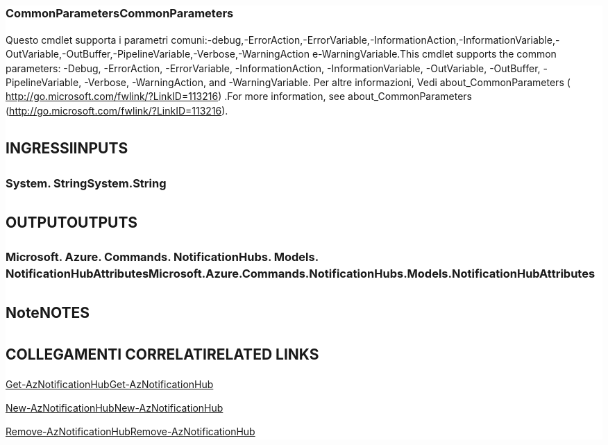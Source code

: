### <span data-ttu-id="93a64-143">CommonParameters</span><span class="sxs-lookup"><span data-stu-id="93a64-143">CommonParameters</span></span>
<span data-ttu-id="93a64-144">Questo cmdlet supporta i parametri comuni:-debug,-ErrorAction,-ErrorVariable,-InformationAction,-InformationVariable,-OutVariable,-OutBuffer,-PipelineVariable,-Verbose,-WarningAction e-WarningVariable.</span><span class="sxs-lookup"><span data-stu-id="93a64-144">This cmdlet supports the common parameters: -Debug, -ErrorAction, -ErrorVariable, -InformationAction, -InformationVariable, -OutVariable, -OutBuffer, -PipelineVariable, -Verbose, -WarningAction, and -WarningVariable.</span></span> <span data-ttu-id="93a64-145">Per altre informazioni, Vedi about_CommonParameters ( http://go.microsoft.com/fwlink/?LinkID=113216) .</span><span class="sxs-lookup"><span data-stu-id="93a64-145">For more information, see about_CommonParameters (http://go.microsoft.com/fwlink/?LinkID=113216).</span></span>

## <span data-ttu-id="93a64-146">INGRESSI</span><span class="sxs-lookup"><span data-stu-id="93a64-146">INPUTS</span></span>

### <span data-ttu-id="93a64-147">System. String</span><span class="sxs-lookup"><span data-stu-id="93a64-147">System.String</span></span>

## <span data-ttu-id="93a64-148">OUTPUT</span><span class="sxs-lookup"><span data-stu-id="93a64-148">OUTPUTS</span></span>

### <span data-ttu-id="93a64-149">Microsoft. Azure. Commands. NotificationHubs. Models. NotificationHubAttributes</span><span class="sxs-lookup"><span data-stu-id="93a64-149">Microsoft.Azure.Commands.NotificationHubs.Models.NotificationHubAttributes</span></span>

## <span data-ttu-id="93a64-150">Note</span><span class="sxs-lookup"><span data-stu-id="93a64-150">NOTES</span></span>

## <span data-ttu-id="93a64-151">COLLEGAMENTI CORRELATI</span><span class="sxs-lookup"><span data-stu-id="93a64-151">RELATED LINKS</span></span>

[<span data-ttu-id="93a64-152">Get-AzNotificationHub</span><span class="sxs-lookup"><span data-stu-id="93a64-152">Get-AzNotificationHub</span></span>](./Get-AzNotificationHub.md)

[<span data-ttu-id="93a64-153">New-AzNotificationHub</span><span class="sxs-lookup"><span data-stu-id="93a64-153">New-AzNotificationHub</span></span>](./New-AzNotificationHub.md)

[<span data-ttu-id="93a64-154">Remove-AzNotificationHub</span><span class="sxs-lookup"><span data-stu-id="93a64-154">Remove-AzNotificationHub</span></span>](./Remove-AzNotificationHub.md)


